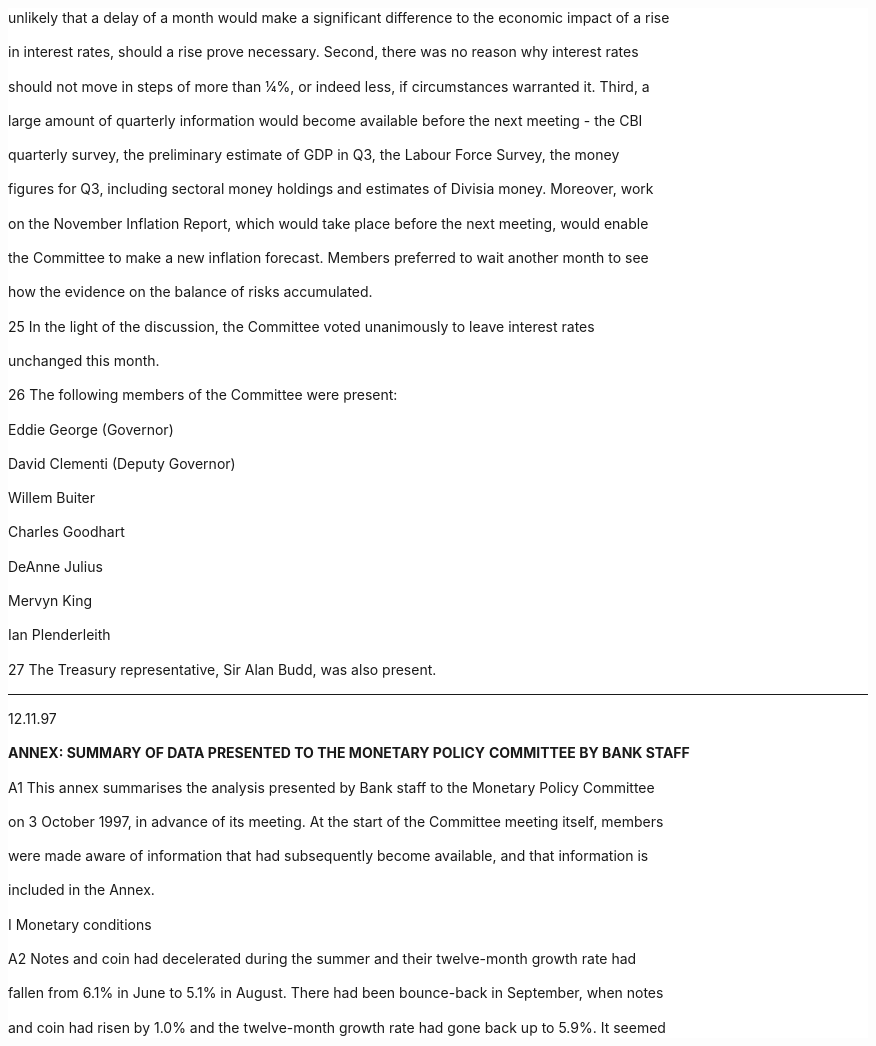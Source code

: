 unlikely that a delay of a month would make a significant difference to the economic impact of a rise

in interest rates, should a rise prove necessary. Second, there was no reason why interest rates

should not move in steps of more than ¼%, or indeed less, if circumstances warranted it. Third, a

large amount of quarterly information would become available before the next meeting - the CBI

quarterly survey, the preliminary estimate of GDP in Q3, the Labour Force Survey, the money

figures for Q3, including sectoral money holdings and estimates of Divisia money. Moreover, work

on the November Inflation Report, which would take place before the next meeting, would enable

the Committee to make a new inflation forecast. Members preferred to wait another month to see

how the evidence on the balance of risks accumulated.

25  In the light of the discussion, the Committee voted unanimously to leave interest rates

unchanged this month.

26  The following members of the Committee were present:

Eddie George (Governor)

David Clementi (Deputy Governor)

Willem Buiter

Charles Goodhart

DeAnne Julius

Mervyn King

Ian Plenderleith

27  The Treasury representative, Sir Alan Budd, was also present.


-----

12.11.97

**ANNEX: SUMMARY OF DATA PRESENTED TO THE MONETARY POLICY**
**COMMITTEE BY BANK STAFF**

A1  This annex summarises the analysis presented by Bank staff to the Monetary Policy Committee

on 3 October 1997, in advance of its meeting. At the start of the Committee meeting itself, members

were made aware of information that had subsequently become available, and that information is

included in the Annex.

I  Monetary conditions

A2  Notes and coin had decelerated during the summer and their twelve-month growth rate had

fallen from 6.1% in June to 5.1% in August. There had been bounce-back in September, when notes

and coin had risen by 1.0% and the twelve-month growth rate had gone back up to 5.9%. It seemed
